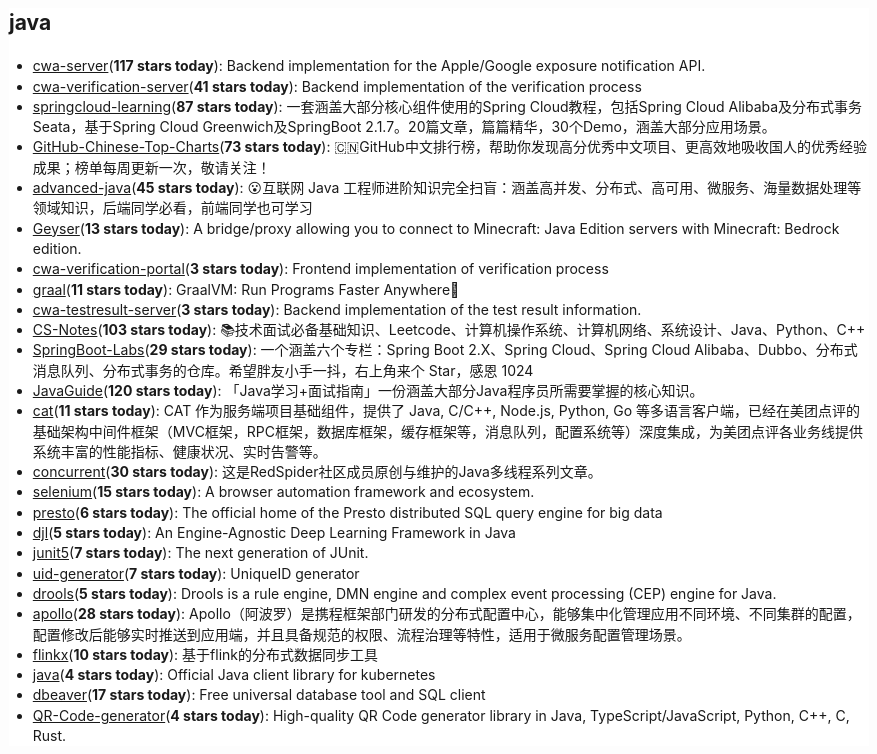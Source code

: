 ## java
+ [cwa-server](https://github.com/corona-warn-app/cwa-server)(**117 stars today**): Backend implementation for the Apple/Google exposure notification API.
+ [cwa-verification-server](https://github.com/corona-warn-app/cwa-verification-server)(**41 stars today**): Backend implementation of the verification process
+ [springcloud-learning](https://github.com/macrozheng/springcloud-learning)(**87 stars today**): 一套涵盖大部分核心组件使用的Spring Cloud教程，包括Spring Cloud Alibaba及分布式事务Seata，基于Spring Cloud Greenwich及SpringBoot 2.1.7。20篇文章，篇篇精华，30个Demo，涵盖大部分应用场景。
+ [GitHub-Chinese-Top-Charts](https://github.com/kon9chunkit/GitHub-Chinese-Top-Charts)(**73 stars today**): 🇨🇳GitHub中文排行榜，帮助你发现高分优秀中文项目、更高效地吸收国人的优秀经验成果；榜单每周更新一次，敬请关注！
+ [advanced-java](https://github.com/doocs/advanced-java)(**45 stars today**): 😮互联网 Java 工程师进阶知识完全扫盲：涵盖高并发、分布式、高可用、微服务、海量数据处理等领域知识，后端同学必看，前端同学也可学习
+ [Geyser](https://github.com/GeyserMC/Geyser)(**13 stars today**): A bridge/proxy allowing you to connect to Minecraft: Java Edition servers with Minecraft: Bedrock edition.
+ [cwa-verification-portal](https://github.com/corona-warn-app/cwa-verification-portal)(**3 stars today**): Frontend implementation of verification process
+ [graal](https://github.com/oracle/graal)(**11 stars today**): GraalVM: Run Programs Faster Anywhere🚀
+ [cwa-testresult-server](https://github.com/corona-warn-app/cwa-testresult-server)(**3 stars today**): Backend implementation of the test result information.
+ [CS-Notes](https://github.com/CyC2018/CS-Notes)(**103 stars today**): 📚技术面试必备基础知识、Leetcode、计算机操作系统、计算机网络、系统设计、Java、Python、C++
+ [SpringBoot-Labs](https://github.com/YunaiV/SpringBoot-Labs)(**29 stars today**): 一个涵盖六个专栏：Spring Boot 2.X、Spring Cloud、Spring Cloud Alibaba、Dubbo、分布式消息队列、分布式事务的仓库。希望胖友小手一抖，右上角来个 Star，感恩 1024
+ [JavaGuide](https://github.com/Snailclimb/JavaGuide)(**120 stars today**): 「Java学习+面试指南」一份涵盖大部分Java程序员所需要掌握的核心知识。
+ [cat](https://github.com/dianping/cat)(**11 stars today**): CAT 作为服务端项目基础组件，提供了 Java, C/C++, Node.js, Python, Go 等多语言客户端，已经在美团点评的基础架构中间件框架（MVC框架，RPC框架，数据库框架，缓存框架等，消息队列，配置系统等）深度集成，为美团点评各业务线提供系统丰富的性能指标、健康状况、实时告警等。
+ [concurrent](https://github.com/RedSpider1/concurrent)(**30 stars today**): 这是RedSpider社区成员原创与维护的Java多线程系列文章。
+ [selenium](https://github.com/SeleniumHQ/selenium)(**15 stars today**): A browser automation framework and ecosystem.
+ [presto](https://github.com/prestodb/presto)(**6 stars today**): The official home of the Presto distributed SQL query engine for big data
+ [djl](https://github.com/awslabs/djl)(**5 stars today**): An Engine-Agnostic Deep Learning Framework in Java
+ [junit5](https://github.com/junit-team/junit5)(**7 stars today**): The next generation of JUnit.
+ [uid-generator](https://github.com/baidu/uid-generator)(**7 stars today**): UniqueID generator
+ [drools](https://github.com/kiegroup/drools)(**5 stars today**): Drools is a rule engine, DMN engine and complex event processing (CEP) engine for Java.
+ [apollo](https://github.com/ctripcorp/apollo)(**28 stars today**): Apollo（阿波罗）是携程框架部门研发的分布式配置中心，能够集中化管理应用不同环境、不同集群的配置，配置修改后能够实时推送到应用端，并且具备规范的权限、流程治理等特性，适用于微服务配置管理场景。
+ [flinkx](https://github.com/DTStack/flinkx)(**10 stars today**): 基于flink的分布式数据同步工具
+ [java](https://github.com/kubernetes-client/java)(**4 stars today**): Official Java client library for kubernetes
+ [dbeaver](https://github.com/dbeaver/dbeaver)(**17 stars today**): Free universal database tool and SQL client
+ [QR-Code-generator](https://github.com/nayuki/QR-Code-generator)(**4 stars today**): High-quality QR Code generator library in Java, TypeScript/JavaScript, Python, C++, C, Rust.
